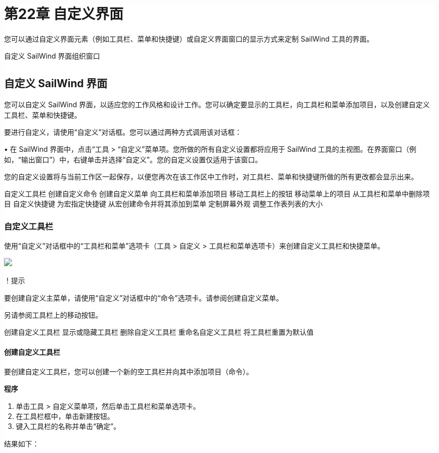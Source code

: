 # 第22章 自定义界面

您可以通过自定义界面元素（例如工具栏、菜单和快捷键）或自定义界面窗口的显示方式来定制 SailWind 工具的界面。

自定义 SailWind 界面组织窗口

## 自定义 SailWind 界面

您可以自定义 SailWind 界面，以适应您的工作风格和设计工作。您可以确定要显示的工具栏，向工具栏和菜单添加项目，以及创建自定义工具栏、菜单和快捷键。

要进行自定义，请使用“自定义”对话框。您可以通过两种方式调用该对话框：

• 在 SailWind 界面中，点击“工具 \> “自定义”菜单项。您所做的所有自定义设置都将应用于 SailWind 工具的主视图。在界面窗口（例如，“输出窗口”）中，右键单击并选择“自定义”。您的自定义设置仅适用于该窗口。

您的自定义设置将与当前工作区一起保存，以便您再次在该工作区中工作时，对工具栏、菜单和快捷键所做的所有更改都会显示出来。

自定义工具栏
创建自定义命令
创建自定义菜单
向工具栏和菜单添加项目
移动工具栏上的按钮
移动菜单上的项目
从工具栏和菜单中删除项目
自定义快捷键
为宏指定快捷键
从宏创建命令并将其添加到菜单
定制屏幕外观
调整工作表列表的大小

### 自定义工具栏

使用“自定义”对话框中的“工具栏和菜单”选项卡（工具 \> 自定义 \> 工具栏和菜单选项卡）来创建自定义工具栏和快捷菜单。

![](/images/f25090c6d6fd3504b23048463c61f5a55026079ea49c9e1dacc3f92ecbe75764.jpg)

！提示

要创建自定义主菜单，请使用“自定义”对话框中的“命令”选项卡。请参阅创建自定义菜单。

另请参阅工具栏上的移动按钮。

创建自定义工具栏 显示或隐藏工具栏 删除自定义工具栏 重命名自定义工具栏 将工具栏重置为默认值

#### 创建自定义工具栏

要创建自定义工具栏，您可以创建一个新的空工具栏并向其中添加项目（命令）。

**程序**

1. 单击工具 \> 自定义菜单项，然后单击工具栏和菜单选项卡。
2. 在工具栏框中，单击新建按钮。
3. 键入工具栏的名称并单击“确定”。

结果如下：
